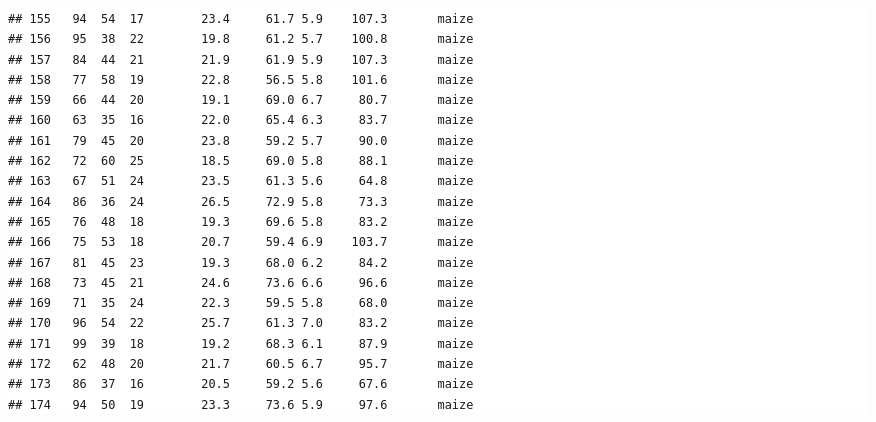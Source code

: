     ## 155   94  54  17        23.4     61.7 5.9    107.3       maize
    ## 156   95  38  22        19.8     61.2 5.7    100.8       maize
    ## 157   84  44  21        21.9     61.9 5.9    107.3       maize
    ## 158   77  58  19        22.8     56.5 5.8    101.6       maize
    ## 159   66  44  20        19.1     69.0 6.7     80.7       maize
    ## 160   63  35  16        22.0     65.4 6.3     83.7       maize
    ## 161   79  45  20        23.8     59.2 5.7     90.0       maize
    ## 162   72  60  25        18.5     69.0 5.8     88.1       maize
    ## 163   67  51  24        23.5     61.3 5.6     64.8       maize
    ## 164   86  36  24        26.5     72.9 5.8     73.3       maize
    ## 165   76  48  18        19.3     69.6 5.8     83.2       maize
    ## 166   75  53  18        20.7     59.4 6.9    103.7       maize
    ## 167   81  45  23        19.3     68.0 6.2     84.2       maize
    ## 168   73  45  21        24.6     73.6 6.6     96.6       maize
    ## 169   71  35  24        22.3     59.5 5.8     68.0       maize
    ## 170   96  54  22        25.7     61.3 7.0     83.2       maize
    ## 171   99  39  18        19.2     68.3 6.1     87.9       maize
    ## 172   62  48  20        21.7     60.5 6.7     95.7       maize
    ## 173   86  37  16        20.5     59.2 5.6     67.6       maize
    ## 174   94  50  19        23.3     73.6 5.9     97.6       maize